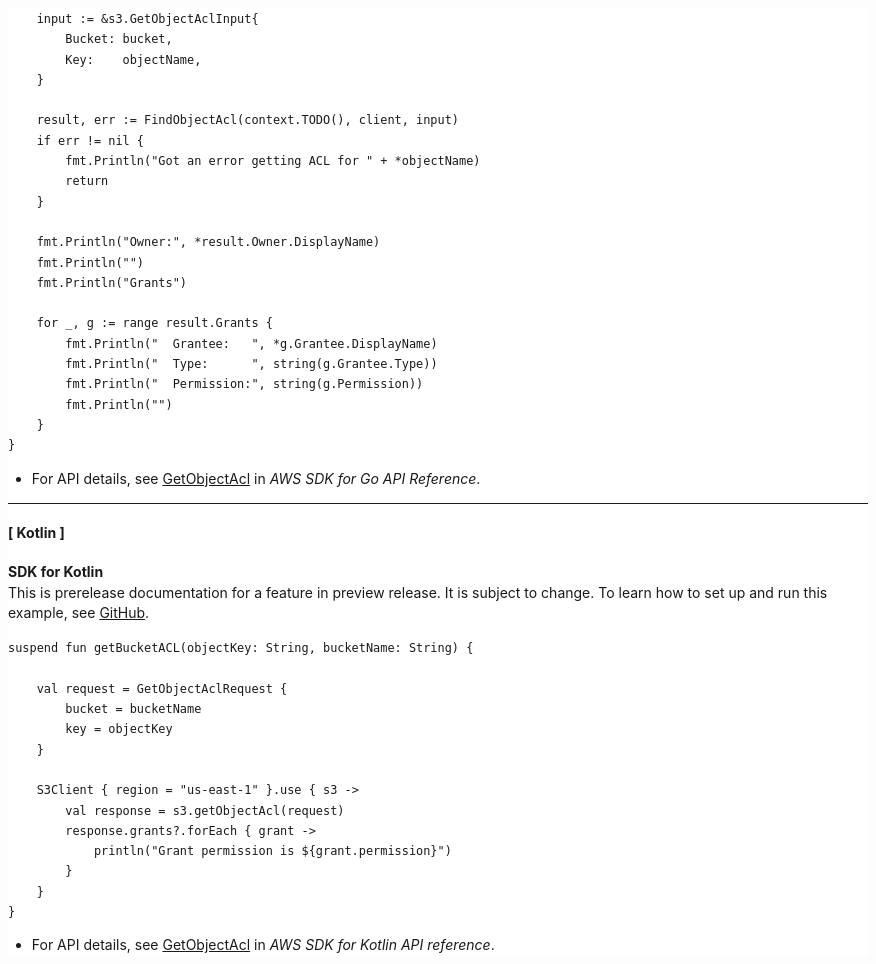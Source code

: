 ```
	input := &s3.GetObjectAclInput{
		Bucket: bucket,
		Key:    objectName,
	}

	result, err := FindObjectAcl(context.TODO(), client, input)
	if err != nil {
		fmt.Println("Got an error getting ACL for " + *objectName)
		return
	}

	fmt.Println("Owner:", *result.Owner.DisplayName)
	fmt.Println("")
	fmt.Println("Grants")

	for _, g := range result.Grants {
		fmt.Println("  Grantee:   ", *g.Grantee.DisplayName)
		fmt.Println("  Type:      ", string(g.Grantee.Type))
		fmt.Println("  Permission:", string(g.Permission))
		fmt.Println("")
	}
}
```
+  For API details, see [GetObjectAcl](https://pkg.go.dev/github.com/aws/aws-sdk-go-v2/service/s3#Client.GetObjectAcl) in *AWS SDK for Go API Reference*\. 

------
#### [ Kotlin ]

**SDK for Kotlin**  
This is prerelease documentation for a feature in preview release\. It is subject to change\.
 To learn how to set up and run this example, see [GitHub](https://github.com/awsdocs/aws-doc-sdk-examples/tree/main/kotlin/services/s3#code-examples)\. 
  

```
suspend fun getBucketACL(objectKey: String, bucketName: String) {

    val request = GetObjectAclRequest {
        bucket = bucketName
        key = objectKey
    }

    S3Client { region = "us-east-1" }.use { s3 ->
        val response = s3.getObjectAcl(request)
        response.grants?.forEach { grant ->
            println("Grant permission is ${grant.permission}")
        }
    }
}
```
+  For API details, see [GetObjectAcl](https://github.com/awslabs/aws-sdk-kotlin#generating-api-documentation) in *AWS SDK for Kotlin API reference*\. 

